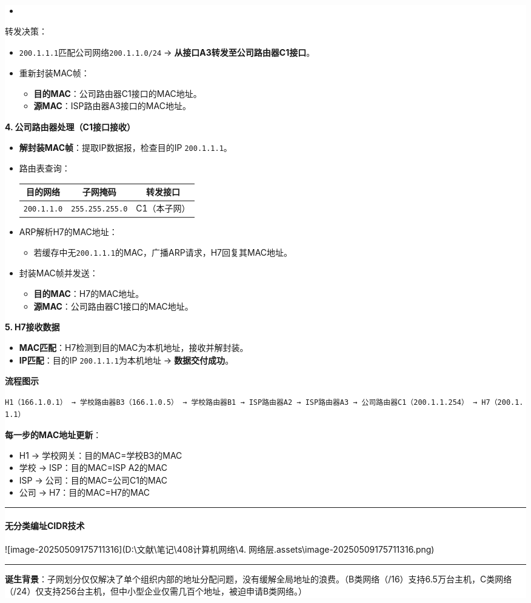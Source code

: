 - 

  转发决策：

  - `200.1.1.1`匹配公司网络`200.1.1.0/24` → **从接口A3转发至公司路由器C1接口**。

- 重新封装MAC帧：

  - **目的MAC**：公司路由器C1接口的MAC地址。
  - **源MAC**：ISP路由器A3接口的MAC地址。

 **4. 公司路由器处理（C1接口接收）**

- **解封装MAC帧**：提取IP数据报，检查目的IP `200.1.1.1`。

- 路由表查询：

  | **目的网络** |  **子网掩码**   | **转发接口** |
  | :----------: | :-------------: | :----------: |
  | `200.1.1.0`  | `255.255.255.0` | C1（本子网） |

- ARP解析H7的MAC地址：

  - 若缓存中无`200.1.1.1`的MAC，广播ARP请求，H7回复其MAC地址。

- 封装MAC帧并发送：

  - **目的MAC**：H7的MAC地址。
  - **源MAC**：公司路由器C1接口的MAC地址。

 **5. H7接收数据**

- **MAC匹配**：H7检测到目的MAC为本机地址，接收并解封装。
- **IP匹配**：目的IP `200.1.1.1`为本机地址 → **数据交付成功**。

 **流程图示**

```
H1（166.1.0.1） → 学校路由器B3（166.1.0.5） → 学校路由器B1 → ISP路由器A2 → ISP路由器A3 → 公司路由器C1（200.1.1.254） → H7（200.1.1.1）
```

**每一步的MAC地址更新**：

- H1 → 学校网关：目的MAC=学校B3的MAC
- 学校 → ISP：目的MAC=ISP A2的MAC
- ISP → 公司：目的MAC=公司C1的MAC
- 公司 → H7：目的MAC=H7的MAC

---



#### 无分类编址CIDR技术

![image-20250509175711316](D:\文献\笔记\408计算机网络\4. 网络层.assets\image-20250509175711316.png)

---



**诞生背景**：子网划分仅仅解决了单个组织内部的地址分配问题，没有缓解全局地址的浪费。（B类网络（/16）支持6.5万台主机，C类网络（/24）仅支持256台主机，但中小型企业仅需几百个地址，被迫申请B类网络。）
